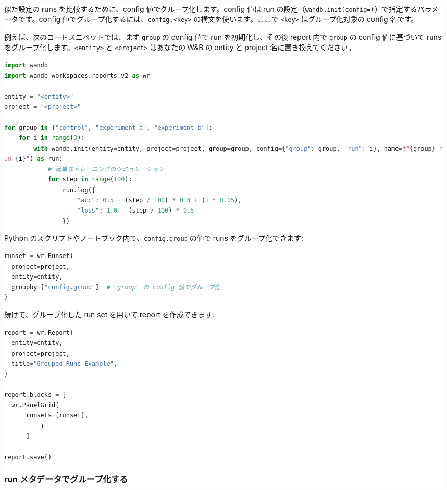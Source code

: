 似た設定の runs を比較するために、config 値でグループ化します。config 値は run の設定（`wandb.init(config=)`）で指定するパラメータです。config 値でグループ化するには、`config.<key>` の構文を使います。ここで `<key>` はグループ化対象の config 名です。 

例えば、次のコードスニペットでは、まず `group` の config 値で run を初期化し、その後 report 内で `group` の config 値に基づいて runs をグループ化します。`<entity>` と `<project>` はあなたの W&B の entity と project 名に置き換えてください。

```python
import wandb
import wandb_workspaces.reports.v2 as wr

entity = "<entity>"
project = "<project>"

for group in ["control", "experiment_a", "experiment_b"]:
    for i in range(3):
        with wandb.init(entity=entity, project=project, group=group, config={"group": group, "run": i}, name=f"{group}_run_{i}") as run:
            # 簡単なトレーニングのシミュレーション
            for step in range(100):
                run.log({
                    "acc": 0.5 + (step / 100) * 0.3 + (i * 0.05),
                    "loss": 1.0 - (step / 100) * 0.5
                })
```

Python のスクリプトやノートブック内で、`config.group` の値で runs をグループ化できます:

```python
runset = wr.Runset(
  project=project,
  entity=entity,
  groupby=["config.group"]  # "group" の config 値でグループ化
)
```

続けて、グループ化した run set を用いて report を作成できます:

```python
report = wr.Report(
  entity=entity,
  project=project,
  title="Grouped Runs Example",
)

report.blocks = [
  wr.PanelGrid(
      runsets=[runset],
          )
      ]

report.save()
```

### run メタデータでグループ化する

